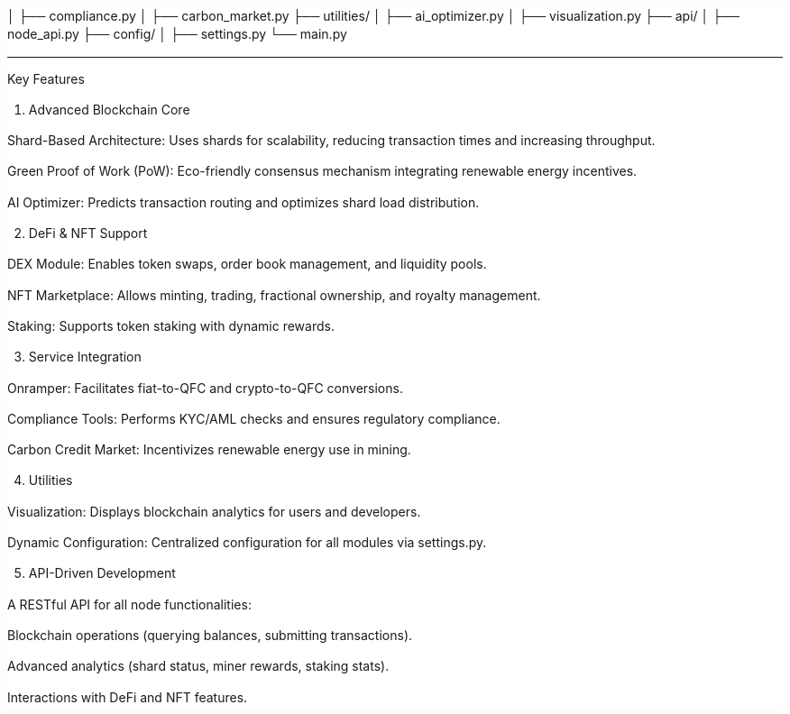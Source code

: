 │   ├── compliance.py
│   ├── carbon_market.py
├── utilities/
│   ├── ai_optimizer.py
│   ├── visualization.py
├── api/
│   ├── node_api.py
├── config/
│   ├── settings.py
└── main.py


---

Key Features

1. Advanced Blockchain Core

Shard-Based Architecture: Uses shards for scalability, reducing transaction times and increasing throughput.

Green Proof of Work (PoW): Eco-friendly consensus mechanism integrating renewable energy incentives.

AI Optimizer: Predicts transaction routing and optimizes shard load distribution.


2. DeFi & NFT Support

DEX Module: Enables token swaps, order book management, and liquidity pools.

NFT Marketplace: Allows minting, trading, fractional ownership, and royalty management.

Staking: Supports token staking with dynamic rewards.


3. Service Integration

Onramper: Facilitates fiat-to-QFC and crypto-to-QFC conversions.

Compliance Tools: Performs KYC/AML checks and ensures regulatory compliance.

Carbon Credit Market: Incentivizes renewable energy use in mining.


4. Utilities

Visualization: Displays blockchain analytics for users and developers.

Dynamic Configuration: Centralized configuration for all modules via settings.py.


5. API-Driven Development

A RESTful API for all node functionalities:

Blockchain operations (querying balances, submitting transactions).

Advanced analytics (shard status, miner rewards, staking stats).

Interactions with DeFi and NFT features.


